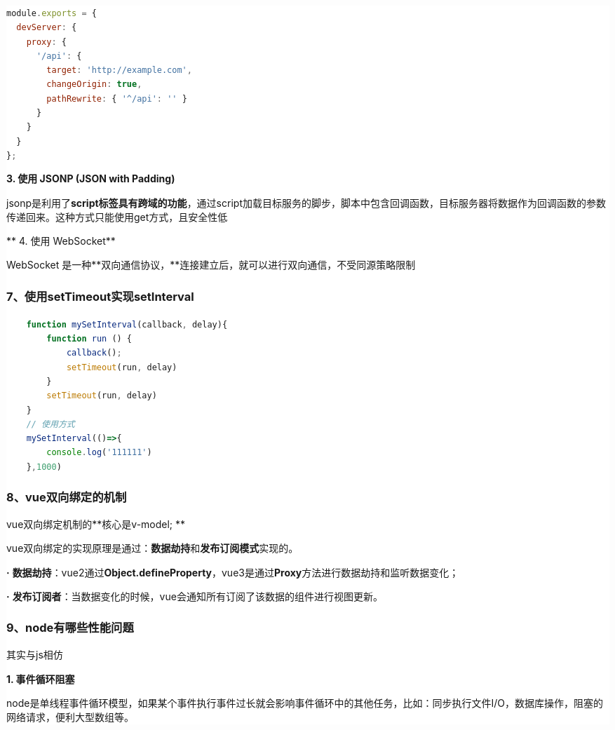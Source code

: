 ```javascript
module.exports = {
  devServer: {
    proxy: {
      '/api': {
        target: 'http://example.com',
        changeOrigin: true,
        pathRewrite: { '^/api': '' }
      }
    }
  }
};			
```

&#x9;**3. 使用 JSONP (JSON with Padding)**

&#x9;	jsonp是利用了**script标签具有跨域的功能**，通过script加载目标服务的脚步，脚本中包含回调函数，目标服务器将数据作为回调函数的参数传递回来。这种方式只能使用get方式，且安全性低

\*\*	4. 使用 WebSocket\*\*

&#x9;	WebSocket 是一种\*\*双向通信协议，\*\*连接建立后，就可以进行双向通信，不受同源策略限制

### 7、使用setTimeout实现setInterval

```javascript
	function mySetInterval(callback, delay){
		function run () {
			callback();
			setTimeout(run, delay)
		}
		setTimeout(run, delay)
	}
	// 使用方式	
	mySetInterval(()=>{
		console.log('111111')	
	},1000)
```

### 8、vue双向绑定的机制

&#x9;	vue双向绑定机制的\*\*核心是v-model; \*\*

&#x9;	vue双向绑定的实现原理是通过：**数据劫持**和**发布订阅模式**实现的。

&#x9;		**·** **数据劫持**：vue2通过**Object.defineProperty**，vue3是通过**Proxy**方法进行数据劫持和监听数据变化；

&#x9;		**·** **发布订阅者**：当数据变化的时候，vue会通知所有订阅了该数据的组件进行视图更新。

### 9、node有哪些性能问题

&#x9;	其实与js相仿

&#x9;	**1. 事件循环阻塞**

&#x9;		node是单线程事件循环模型，如果某个事件执行事件过长就会影响事件循环中的其他任务，比如：同步执行文件I/O，数据库操作，阻塞的网络请求，便利大型数组等。
